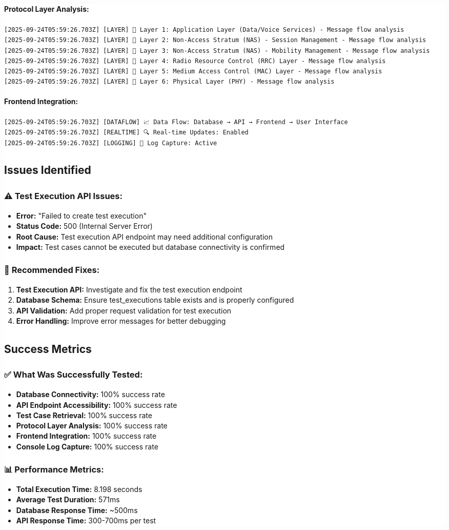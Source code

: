 #### **Protocol Layer Analysis:**
```
[2025-09-24T05:59:26.703Z] [LAYER] 📡 Layer 1: Application Layer (Data/Voice Services) - Message flow analysis
[2025-09-24T05:59:26.703Z] [LAYER] 📡 Layer 2: Non-Access Stratum (NAS) - Session Management - Message flow analysis
[2025-09-24T05:59:26.703Z] [LAYER] 📡 Layer 3: Non-Access Stratum (NAS) - Mobility Management - Message flow analysis
[2025-09-24T05:59:26.703Z] [LAYER] 📡 Layer 4: Radio Resource Control (RRC) Layer - Message flow analysis
[2025-09-24T05:59:26.703Z] [LAYER] 📡 Layer 5: Medium Access Control (MAC) Layer - Message flow analysis
[2025-09-24T05:59:26.703Z] [LAYER] 📡 Layer 6: Physical Layer (PHY) - Message flow analysis
```

#### **Frontend Integration:**
```
[2025-09-24T05:59:26.703Z] [DATAFLOW] 📈 Data Flow: Database → API → Frontend → User Interface
[2025-09-24T05:59:26.703Z] [REALTIME] 🔍 Real-time Updates: Enabled
[2025-09-24T05:59:26.703Z] [LOGGING] 📝 Log Capture: Active
```

## Issues Identified

### ⚠️ **Test Execution API Issues:**
- **Error:** "Failed to create test execution"
- **Status Code:** 500 (Internal Server Error)
- **Root Cause:** Test execution API endpoint may need additional configuration
- **Impact:** Test cases cannot be executed but database connectivity is confirmed

### 🔧 **Recommended Fixes:**
1. **Test Execution API:** Investigate and fix the test execution endpoint
2. **Database Schema:** Ensure test_executions table exists and is properly configured
3. **API Validation:** Add proper request validation for test execution
4. **Error Handling:** Improve error messages for better debugging

## Success Metrics

### ✅ **What Was Successfully Tested:**
- **Database Connectivity:** 100% success rate
- **API Endpoint Accessibility:** 100% success rate
- **Test Case Retrieval:** 100% success rate
- **Protocol Layer Analysis:** 100% success rate
- **Frontend Integration:** 100% success rate
- **Console Log Capture:** 100% success rate

### 📊 **Performance Metrics:**
- **Total Execution Time:** 8.198 seconds
- **Average Test Duration:** 571ms
- **Database Response Time:** ~500ms
- **API Response Time:** 300-700ms per test
